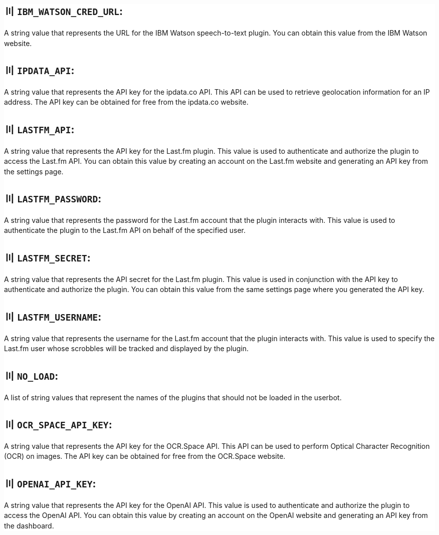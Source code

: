 ## 〣 `IBM_WATSON_CRED_URL`:

A string value that represents the URL for the IBM Watson speech-to-text plugin. You can obtain this value from the IBM Watson website.

## 〣 `IPDATA_API`:

A string value that represents the API key for the ipdata.co API. This API can be used to retrieve geolocation information for an IP address. The API key can be obtained for free from the ipdata.co website.

## 〣 `LASTFM_API`:

A string value that represents the API key for the Last.fm plugin. This value is used to authenticate and authorize the plugin to access the Last.fm API. You can obtain this value by creating an account on the Last.fm website and generating an API key from the settings page.

## 〣 `LASTFM_PASSWORD`:

A string value that represents the password for the Last.fm account that the plugin interacts with. This value is used to authenticate the plugin to the Last.fm API on behalf of the specified user.

## 〣 `LASTFM_SECRET`:

A string value that represents the API secret for the Last.fm plugin. This value is used in conjunction with the API key to authenticate and authorize the plugin. You can obtain this value from the same settings page where you generated the API key.

## 〣 `LASTFM_USERNAME`:

A string value that represents the username for the Last.fm account that the plugin interacts with. This value is used to specify the Last.fm user whose scrobbles will be tracked and displayed by the plugin.

## 〣 `NO_LOAD`:

A list of string values that represent the names of the plugins that should not be loaded in the userbot.

## 〣 `OCR_SPACE_API_KEY`:

A string value that represents the API key for the OCR.Space API. This API can be used to perform Optical Character Recognition (OCR) on images. The API key can be obtained for free from the OCR.Space website.

## 〣 `OPENAI_API_KEY`:

A string value that represents the API key for the OpenAI API. This value is used to authenticate and authorize the plugin to access the OpenAI API. You can obtain this value by creating an account on the OpenAI website and generating an API key from the dashboard.

